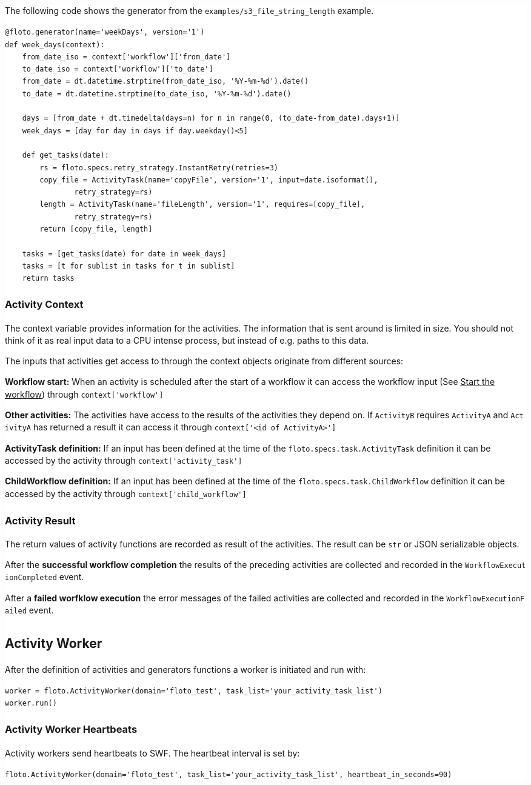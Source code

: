 The following code shows the generator from the ``examples/s3_file_string_length`` example.
```
@floto.generator(name='weekDays', version='1')
def week_days(context):
    from_date_iso = context['workflow']['from_date']
    to_date_iso = context['workflow']['to_date']
    from_date = dt.datetime.strptime(from_date_iso, '%Y-%m-%d').date()
    to_date = dt.datetime.strptime(to_date_iso, '%Y-%m-%d').date()
   
    days = [from_date + dt.timedelta(days=n) for n in range(0, (to_date-from_date).days+1)]
    week_days = [day for day in days if day.weekday()<5]

    def get_tasks(date):
        rs = floto.specs.retry_strategy.InstantRetry(retries=3)
        copy_file = ActivityTask(name='copyFile', version='1', input=date.isoformat(), 
                retry_strategy=rs)
        length = ActivityTask(name='fileLength', version='1', requires=[copy_file], 
                retry_strategy=rs)
        return [copy_file, length]

    tasks = [get_tasks(date) for date in week_days]
    tasks = [t for sublist in tasks for t in sublist] 
    return tasks
```
### Activity Context
The context variable provides information for the activities. The information that is sent around is limited in size. You should not think of it as real input data to a CPU intense process, but instead of e.g. paths to this data.

The inputs that activities get access to through the context objects originate from different
sources:

**Workflow start:** When an activity is scheduled after the start of a workflow it can access the
workflow input (See [Start the workflow](#start-the-workflow)) through ``context['workflow']``

**Other activities:** The activities have access to the results of the activities they depend on. 
If ``ActivityB`` requires ``ActivityA`` and ``ActivityA`` has returned a result it can access it 
through ``context['<id of ActivityA>']``

**ActivityTask definition:** If an input has been defined at the time of the ``floto.specs.task.ActivityTask`` definition  it can be accessed by the activity through ``context['activity_task']``

**ChildWorkflow definition:** If an input has been defined at the time of the ``floto.specs.task.ChildWorkflow`` definition  it can be accessed by the activity through ``context['child_workflow']``

### Activity Result
The return values of activity functions are recorded as result of the activities. The result can be ``str`` or JSON serializable objects.

After the **successful workflow completion** the results of the preceding activities are collected and recorded in the ``WorkflowExecutionCompleted`` event.

After a **failed  worfklow execution** the error messages of the failed activities are collected and recorded in the ``WorkflowExecutionFailed`` event.
## Activity Worker
After the definition of activities and generators functions a worker is initiated and run with:
```
worker = floto.ActivityWorker(domain='floto_test', task_list='your_activity_task_list')
worker.run()
```
### Activity Worker Heartbeats
Activity workers send heartbeats to SWF. The heartbeat interval is set by:
```
floto.ActivityWorker(domain='floto_test', task_list='your_activity_task_list', heartbeat_in_seconds=90)
```